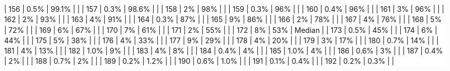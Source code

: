 | 156 | 0.5% | 99.1% |  |
| 157 | 0.3% | 98.6% |  |
| 158 | 2% | 98% |  |
| 159 | 0.3% | 96% |  |
| 160 | 0.4% | 96% |  |
| 161 | 3% | 96% |  |
| 162 | 2% | 93% |  |
| 163 | 4% | 91% |  |
| 164 | 0.3% | 87% |  |
| 165 | 9% | 86% |  |
| 166 | 2% | 78% |  |
| 167 | 4% | 76% |  |
| 168 | 5% | 72% |  |
| 169 | 6% | 67% |  |
| 170 | 7% | 61% |  |
| 171 | 2% | 55% |  |
| 172 | 8% | 53% | Median |
| 173 | 0.5% | 45% |  |
| 174 | 6% | 44% |  |
| 175 | 5% | 38% |  |
| 176 | 4% | 33% |  |
| 177 | 9% | 29% |  |
| 178 | 4% | 20% |  |
| 179 | 3% | 17% |  |
| 180 | 0.7% | 14% |  |
| 181 | 4% | 13% |  |
| 182 | 1.0% | 9% |  |
| 183 | 4% | 8% |  |
| 184 | 0.4% | 4% |  |
| 185 | 1.0% | 4% |  |
| 186 | 0.6% | 3% |  |
| 187 | 0.4% | 2% |  |
| 188 | 0.7% | 2% |  |
| 189 | 0.2% | 1.2% |  |
| 190 | 0.6% | 1.0% |  |
| 191 | 0.1% | 0.4% |  |
| 192 | 0.2% | 0.3% |  |
